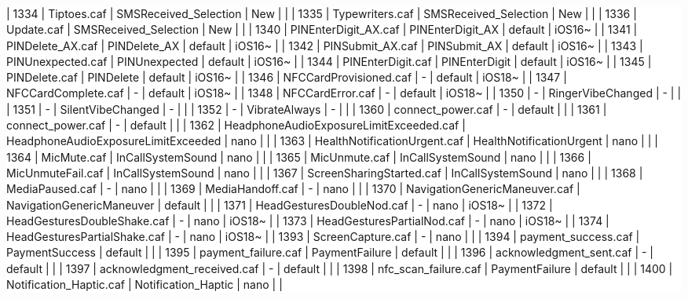 | 1334 | Tiptoes.caf | SMSReceived_Selection | New | |
| 1335 | Typewriters.caf | SMSReceived_Selection | New | |
| 1336 | Update.caf | SMSReceived_Selection | New | |
| 1340 | PINEnterDigit_AX.caf | PINEnterDigit_AX | default | iOS16~ |
| 1341 | PINDelete_AX.caf | PINDelete_AX | default | iOS16~ |
| 1342 | PINSubmit_AX.caf | PINSubmit_AX | default | iOS16~ |
| 1343 | PINUnexpected.caf | PINUnexpected | default | iOS16~ |
| 1344 | PINEnterDigit.caf | PINEnterDigit | default | iOS16~ |
| 1345 | PINDelete.caf | PINDelete | default | iOS16~ |
| 1346 | NFCCardProvisioned.caf | - | default | iOS18~ |
| 1347 | NFCCardComplete.caf | - | default | iOS18~ |
| 1348 | NFCCardError.caf | - | default | iOS18~ |
| 1350 | - | RingerVibeChanged | - | |
| 1351 | - | SilentVibeChanged | - | |
| 1352 | - | VibrateAlways | - | |
| 1360 | connect_power.caf | - | default | |
| 1361 | connect_power.caf | - | default | |
| 1362 | HeadphoneAudioExposureLimitExceeded.caf | HeadphoneAudioExposureLimitExceeded | nano | |
| 1363 | HealthNotificationUrgent.caf | HealthNotificationUrgent | nano | |
| 1364 | MicMute.caf | InCallSystemSound | nano | |
| 1365 | MicUnmute.caf | InCallSystemSound | nano | |
| 1366 | MicUnmuteFail.caf | InCallSystemSound | nano | |
| 1367 | ScreenSharingStarted.caf | InCallSystemSound | nano | |
| 1368 | MediaPaused.caf | - | nano | |
| 1369 | MediaHandoff.caf | - | nano | |
| 1370 | NavigationGenericManeuver.caf | NavigationGenericManeuver | default | |
| 1371 | HeadGesturesDoubleNod.caf | - | nano | iOS18~ |
| 1372 | HeadGesturesDoubleShake.caf | - | nano | iOS18~ |
| 1373 | HeadGesturesPartialNod.caf | - | nano | iOS18~ |
| 1374 | HeadGesturesPartialShake.caf | - | nano | iOS18~ |
| 1393 | ScreenCapture.caf | - | nano | |
| 1394 | payment_success.caf | PaymentSuccess | default | |
| 1395 | payment_failure.caf | PaymentFailure | default | |
| 1396 | acknowledgment_sent.caf | - | default | |
| 1397 | acknowledgment_received.caf | - | default | |
| 1398 | nfc_scan_failure.caf | PaymentFailure | default | |
| 1400 | Notification_Haptic.caf | Notification_Haptic | nano | |
